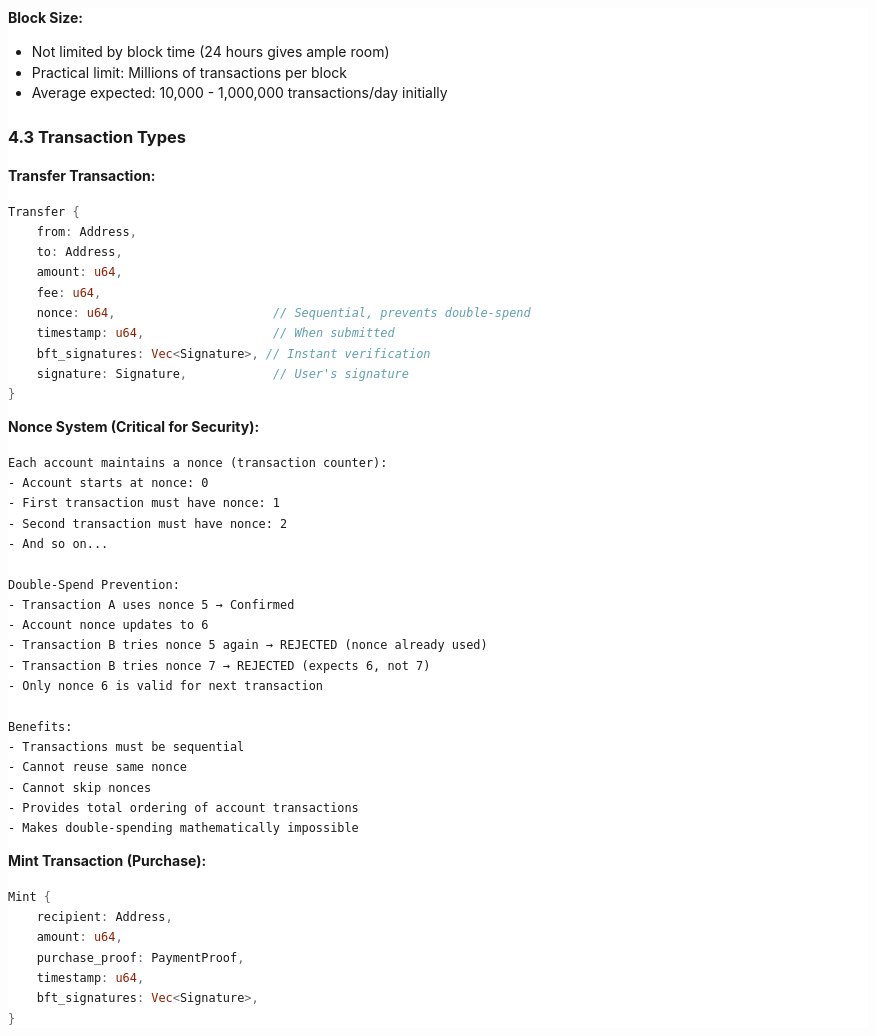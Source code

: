 **Block Size:**

- Not limited by block time (24 hours gives ample room)
- Practical limit: Millions of transactions per block
- Average expected: 10,000 - 1,000,000 transactions/day initially

### 4.3 Transaction Types

**Transfer Transaction:**

```rust
Transfer {
    from: Address,
    to: Address,
    amount: u64,
    fee: u64,
    nonce: u64,                      // Sequential, prevents double-spend
    timestamp: u64,                  // When submitted
    bft_signatures: Vec<Signature>, // Instant verification
    signature: Signature,            // User's signature
}
```

**Nonce System (Critical for Security):**

```
Each account maintains a nonce (transaction counter):
- Account starts at nonce: 0
- First transaction must have nonce: 1
- Second transaction must have nonce: 2
- And so on...

Double-Spend Prevention:
- Transaction A uses nonce 5 → Confirmed
- Account nonce updates to 6
- Transaction B tries nonce 5 again → REJECTED (nonce already used)
- Transaction B tries nonce 7 → REJECTED (expects 6, not 7)
- Only nonce 6 is valid for next transaction

Benefits:
- Transactions must be sequential
- Cannot reuse same nonce
- Cannot skip nonces
- Provides total ordering of account transactions
- Makes double-spending mathematically impossible
```

**Mint Transaction (Purchase):**

```rust
Mint {
    recipient: Address,
    amount: u64,
    purchase_proof: PaymentProof,
    timestamp: u64,
    bft_signatures: Vec<Signature>,
}
```
